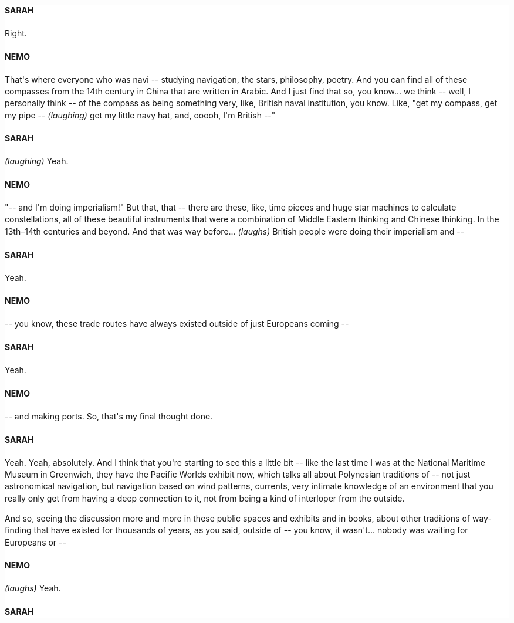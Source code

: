 #### SARAH

Right. 

#### NEMO

That's where everyone who was navi -- studying navigation, the stars, philosophy, poetry. And you can find all of these compasses from the 14th century in China that are written in Arabic. And I just find that so, you know... we think -- well, I personally think -- of the compass as being something very, like, British naval institution, you know. Like, "get my compass, get my pipe -- _(laughing)_ get my little navy hat, and, ooooh, I'm British --" 

#### SARAH

_(laughing)_ Yeah.

#### NEMO

"-- and I'm doing imperialism!" But that, that -- there are these, like, time pieces and huge star machines to calculate constellations, all of these beautiful instruments that were a combination of Middle Eastern thinking and Chinese thinking. In the 13th–14th centuries and beyond. And that was way before... _(laughs)_ British people were doing their imperialism and -- 

#### SARAH

Yeah. 

#### NEMO

-- you know, these trade routes have always existed outside of just Europeans coming -- 

#### SARAH

Yeah. 

#### NEMO

-- and making ports. So, that's my final thought done.

#### SARAH

Yeah. Yeah, absolutely. And I think that you're starting to see this a little bit -- like the last time I was at the National Maritime Museum in Greenwich, they have the Pacific Worlds exhibit now, which talks all about Polynesian traditions of -- not just astronomical navigation, but navigation based on wind patterns, currents, very intimate knowledge of an environment that you really only get from having a deep connection to it, not from being a kind of interloper from the outside.

And so, seeing the discussion more and more in these public spaces and exhibits and in books, about other traditions of way-finding that have existed for thousands of years, as you said, outside of -- you know, it wasn't... nobody was waiting for Europeans or --

#### NEMO

_(laughs)_ Yeah. 

#### SARAH
